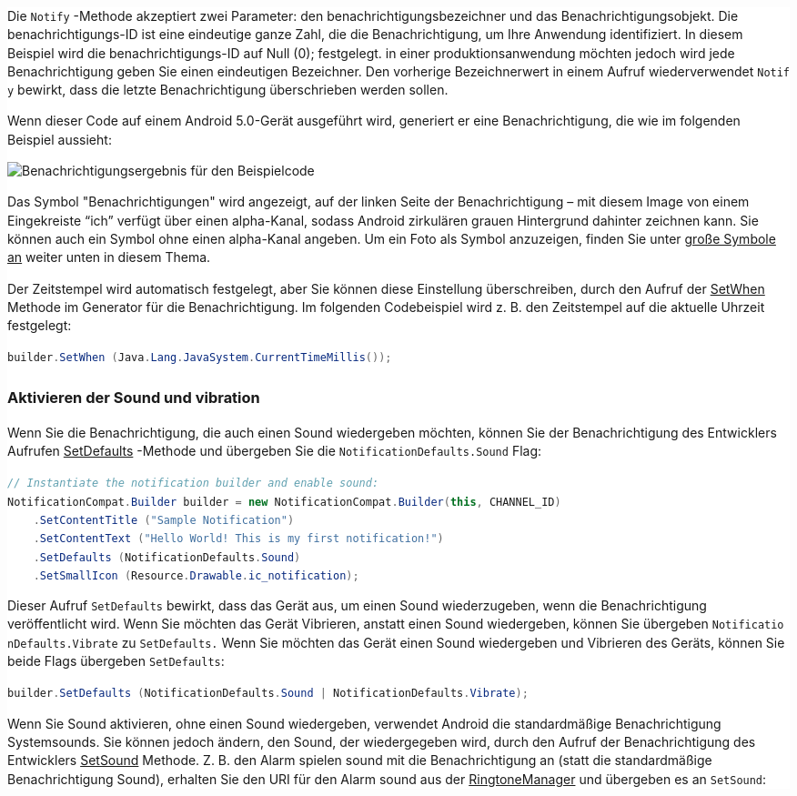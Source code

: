 Die `Notify` -Methode akzeptiert zwei Parameter: den benachrichtigungsbezeichner und das Benachrichtigungsobjekt. Die benachrichtigungs-ID ist eine eindeutige ganze Zahl, die die Benachrichtigung, um Ihre Anwendung identifiziert. In diesem Beispiel wird die benachrichtigungs-ID auf Null (0); festgelegt. in einer produktionsanwendung möchten jedoch wird jede Benachrichtigung geben Sie einen eindeutigen Bezeichner. Den vorherige Bezeichnerwert in einem Aufruf wiederverwendet `Notify` bewirkt, dass die letzte Benachrichtigung überschrieben werden sollen.

Wenn dieser Code auf einem Android 5.0-Gerät ausgeführt wird, generiert er eine Benachrichtigung, die wie im folgenden Beispiel aussieht:

![Benachrichtigungsergebnis für den Beispielcode](local-notifications-images/09-hello-world.png)

Das Symbol "Benachrichtigungen" wird angezeigt, auf der linken Seite der Benachrichtigung &ndash; mit diesem Image von einem Eingekreiste &ldquo;ich&rdquo; verfügt über einen alpha-Kanal, sodass Android zirkulären grauen Hintergrund dahinter zeichnen kann. Sie können auch ein Symbol ohne einen alpha-Kanal angeben. Um ein Foto als Symbol anzuzeigen, finden Sie unter [große Symbole an](#large-icon-format) weiter unten in diesem Thema.

Der Zeitstempel wird automatisch festgelegt, aber Sie können diese Einstellung überschreiben, durch den Aufruf der [SetWhen](https://developer.xamarin.com/api/member/Android.App.Notification+Builder.SetWhen/) Methode im Generator für die Benachrichtigung. Im folgenden Codebeispiel wird z. B. den Zeitstempel auf die aktuelle Uhrzeit festgelegt:

```csharp
builder.SetWhen (Java.Lang.JavaSystem.CurrentTimeMillis());
```

### <a name="enabling-sound-and-vibration"></a>Aktivieren der Sound und vibration

Wenn Sie die Benachrichtigung, die auch einen Sound wiedergeben möchten, können Sie der Benachrichtigung des Entwicklers Aufrufen [SetDefaults](https://developer.xamarin.com/api/member/Android.App.Notification+Builder.SetDefaults/) -Methode und übergeben Sie die `NotificationDefaults.Sound` Flag:

```csharp
// Instantiate the notification builder and enable sound:
NotificationCompat.Builder builder = new NotificationCompat.Builder(this, CHANNEL_ID)
    .SetContentTitle ("Sample Notification")
    .SetContentText ("Hello World! This is my first notification!")
    .SetDefaults (NotificationDefaults.Sound)
    .SetSmallIcon (Resource.Drawable.ic_notification);
```

Dieser Aufruf `SetDefaults` bewirkt, dass das Gerät aus, um einen Sound wiederzugeben, wenn die Benachrichtigung veröffentlicht wird. Wenn Sie möchten das Gerät Vibrieren, anstatt einen Sound wiedergeben, können Sie übergeben `NotificationDefaults.Vibrate` zu `SetDefaults.` Wenn Sie möchten das Gerät einen Sound wiedergeben und Vibrieren des Geräts, können Sie beide Flags übergeben `SetDefaults`:

```csharp
builder.SetDefaults (NotificationDefaults.Sound | NotificationDefaults.Vibrate);
```

Wenn Sie Sound aktivieren, ohne einen Sound wiedergeben, verwendet Android die standardmäßige Benachrichtigung Systemsounds. Sie können jedoch ändern, den Sound, der wiedergegeben wird, durch den Aufruf der Benachrichtigung des Entwicklers [SetSound](https://developer.xamarin.com/api/member/Android.App.Notification+Builder.SetSound/p/Android.Net.Uri/) Methode. Z. B. den Alarm spielen sound mit die Benachrichtigung an (statt die standardmäßige Benachrichtigung Sound), erhalten Sie den URI für den Alarm sound aus der [RingtoneManager](https://developer.xamarin.com/api/type/Android.Media.RingtoneManager/) und übergeben es an `SetSound`:
